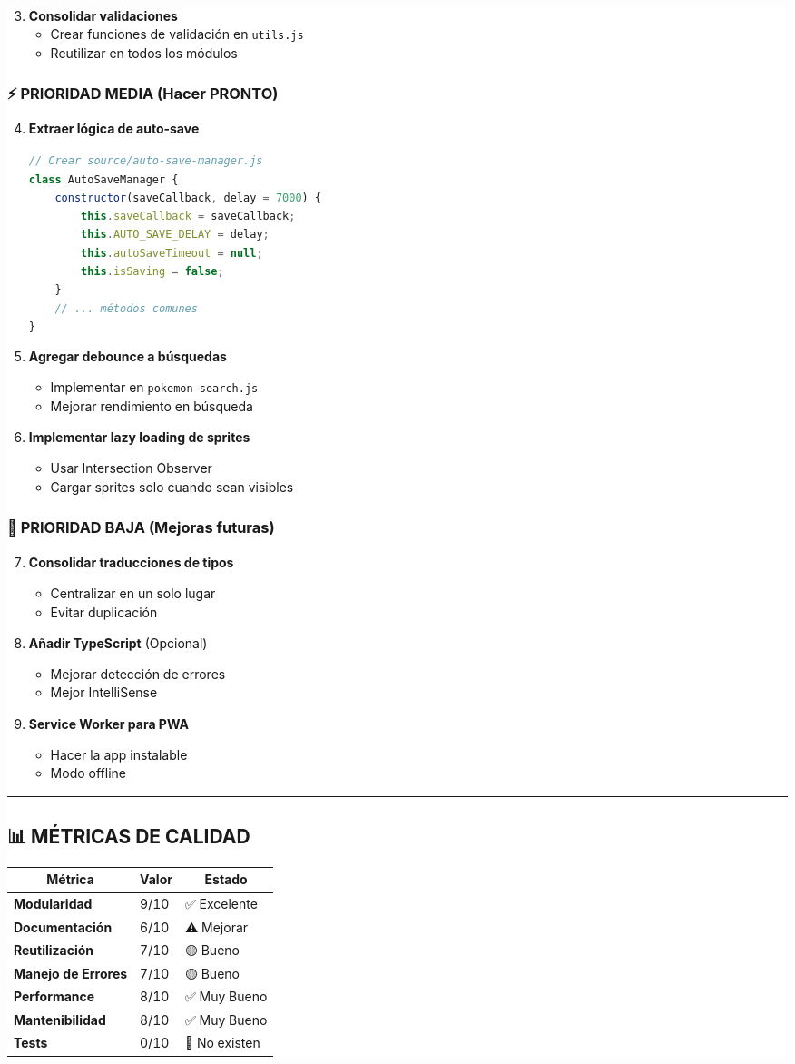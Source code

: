 3. **Consolidar validaciones**
   - Crear funciones de validación en `utils.js`
   - Reutilizar en todos los módulos

### ⚡ **PRIORIDAD MEDIA** (Hacer PRONTO)

4. **Extraer lógica de auto-save**
   ```javascript
   // Crear source/auto-save-manager.js
   class AutoSaveManager {
       constructor(saveCallback, delay = 7000) {
           this.saveCallback = saveCallback;
           this.AUTO_SAVE_DELAY = delay;
           this.autoSaveTimeout = null;
           this.isSaving = false;
       }
       // ... métodos comunes
   }
   ```

5. **Agregar debounce a búsquedas**
   - Implementar en `pokemon-search.js`
   - Mejorar rendimiento en búsqueda

6. **Implementar lazy loading de sprites**
   - Usar Intersection Observer
   - Cargar sprites solo cuando sean visibles

### 🌟 **PRIORIDAD BAJA** (Mejoras futuras)

7. **Consolidar traducciones de tipos**
   - Centralizar en un solo lugar
   - Evitar duplicación

8. **Añadir TypeScript** (Opcional)
   - Mejorar detección de errores
   - Mejor IntelliSense

9. **Service Worker para PWA**
   - Hacer la app instalable
   - Modo offline

---

## 📊 MÉTRICAS DE CALIDAD

| Métrica | Valor | Estado |
|---------|-------|--------|
| **Modularidad** | 9/10 | ✅ Excelente |
| **Documentación** | 6/10 | ⚠️ Mejorar |
| **Reutilización** | 7/10 | 🟡 Bueno |
| **Manejo de Errores** | 7/10 | 🟡 Bueno |
| **Performance** | 8/10 | ✅ Muy Bueno |
| **Mantenibilidad** | 8/10 | ✅ Muy Bueno |
| **Tests** | 0/10 | 🔴 No existen |
